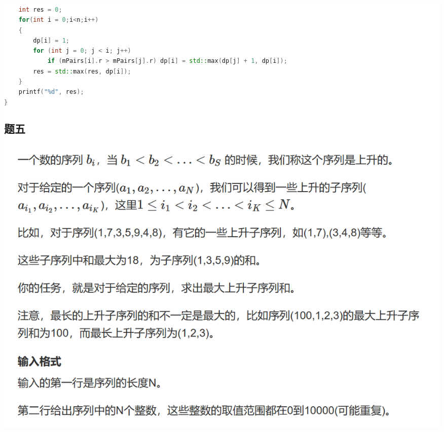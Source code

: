 ```cpp
	int res = 0;
	for(int i = 0;i<n;i++)
	{
		dp[i] = 1;
		for (int j = 0; j < i; j++)
			if (mPairs[i].r > mPairs[j].r) dp[i] = std::max(dp[j] + 1, dp[i]);
		res = std::max(res, dp[i]);
	}
	printf("%d", res);
}
```

## 题五

![题五-1](./pic/Question5-1.png)   